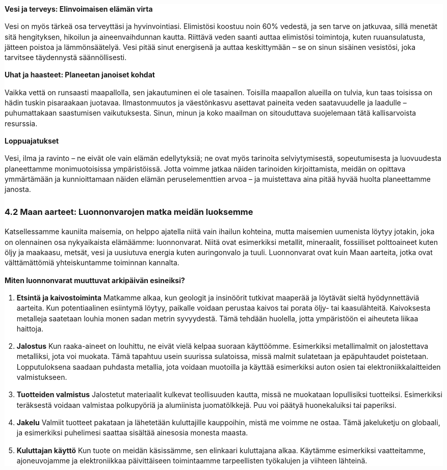 **Vesi ja terveys: Elinvoimaisen elämän virta**

Vesi on myös tärkeä osa terveyttäsi ja hyvinvointiasi. Elimistösi koostuu noin 60% vedestä, ja sen tarve on jatkuvaa, sillä menetät sitä hengityksen, hikoilun ja aineenvaihdunnan kautta. Riittävä veden saanti auttaa elimistösi toimintoja, kuten ruuansulatusta, jätteen poistoa ja lämmönsäätelyä. Vesi pitää sinut energisenä ja auttaa keskittymään – se on sinun sisäinen vesistösi, joka tarvitsee täydennystä säännöllisesti.

**Uhat ja haasteet: Planeetan janoiset kohdat**

Vaikka vettä on runsaasti maapallolla, sen jakautuminen ei ole tasainen. Toisilla maapallon alueilla on tulvia, kun taas toisissa on hädin tuskin pisaraakaan juotavaa. Ilmastonmuutos ja väestönkasvu asettavat paineita veden saatavuudelle ja laadulle – puhumattakaan saastumisen vaikutuksesta. Sinun, minun ja koko maailman on sitouduttava suojelemaan tätä kallisarvoista resurssia.

**Loppuajatukset**

Vesi, ilma ja ravinto – ne eivät ole vain elämän edellytyksiä; ne ovat myös tarinoita selviytymisestä, sopeutumisesta ja luovuudesta planeettamme monimuotoisissa ympäristöissä. Jotta voimme jatkaa näiden tarinoiden kirjoittamista, meidän on opittava ymmärtämään ja kunnioittamaan näiden elämän peruselementtien arvoa – ja muistettava aina pitää hyvää huolta planeettamme janosta.

### 4.2 Maan aarteet: Luonnonvarojen matka meidän luoksemme

Katsellessamme kauniita maisemia, on helppo ajatella niitä vain ihailun kohteina, mutta maisemien uumenista löytyy jotakin, joka on olennainen osa nykyaikaista elämäämme: luonnonvarat. Niitä ovat esimerkiksi metallit, mineraalit, fossiiliset polttoaineet kuten öljy ja maakaasu, metsät, vesi ja uusiutuva energia kuten auringonvalo ja tuuli. Luonnonvarat ovat kuin Maan aarteita, jotka ovat välttämättömiä yhteiskuntamme toiminnan kannalta.

**Miten luonnonvarat muuttuvat arkipäivän esineiksi?**

1. **Etsintä ja kaivostoiminta**
Matkamme alkaa, kun geologit ja insinöörit tutkivat maaperää ja löytävät sieltä hyödynnettäviä aarteita. Kun potentiaalinen esiintymä löytyy, paikalle voidaan perustaa kaivos tai porata öljy- tai kaasulähteitä. Kaivoksesta metalleja saatetaan louhia monen sadan metrin syvyydestä. Tämä tehdään huolella, jotta ympäristöön ei aiheuteta liikaa haittoja.

2. **Jalostus**
Kun raaka-aineet on louhittu, ne eivät vielä kelpaa suoraan käyttöömme. Esimerkiksi metallimalmit on jalostettava metalliksi, jota voi muokata. Tämä tapahtuu usein suurissa sulatoissa, missä malmit sulatetaan ja epäpuhtaudet poistetaan. Lopputuloksena saadaan puhdasta metallia, jota voidaan muotoilla ja käyttää esimerkiksi auton osien tai elektroniikkalaitteiden valmistukseen.

3. **Tuotteiden valmistus**
Jalostetut materiaalit kulkevat teollisuuden kautta, missä ne muokataan lopullisiksi tuotteiksi. Esimerkiksi teräksestä voidaan valmistaa polkupyöriä ja alumiinista juomatölkkejä. Puu voi päätyä huonekaluiksi tai paperiksi.

4. **Jakelu**
Valmiit tuotteet pakataan ja lähetetään kuluttajille kauppoihin, mistä me voimme ne ostaa. Tämä jakeluketju on globaali, ja esimerkiksi puhelimesi saattaa sisältää ainesosia monesta maasta.

5. **Kuluttajan käyttö**
Kun tuote on meidän käsissämme, sen elinkaari kuluttajana alkaa. Käytämme esimerkiksi vaatteitamme, ajoneuvojamme ja elektroniikkaa päivittäiseen toimintaamme tarpeellisten työkalujen ja viihteen lähteinä.

